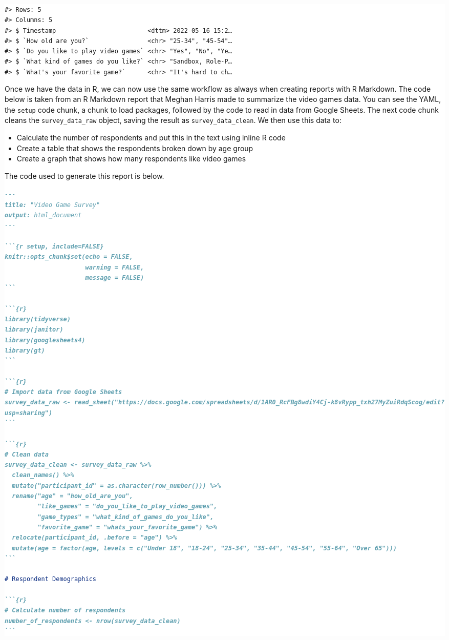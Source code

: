 
```
#> Rows: 5
#> Columns: 5
#> $ Timestamp                         <dttm> 2022-05-16 15:2…
#> $ `How old are you?`                <chr> "25-34", "45-54"…
#> $ `Do you like to play video games` <chr> "Yes", "No", "Ye…
#> $ `What kind of games do you like?` <chr> "Sandbox, Role-P…
#> $ `What's your favorite game?`      <chr> "It's hard to ch…
```

Once we have the data in R, we can now use the same workflow as always when creating reports with R Markdown. The code below is taken from an R Markdown report that Meghan Harris made to summarize the video games data. You can see the YAML, the `setup` code chunk, a chunk to load packages, followed by the code to read in data from Google Sheets. The next code chunk cleans the `survey_data_raw` object, saving the result as `survey_data_clean`. We then use this data to:

- Calculate the number of respondents and put this in the text using inline R code
- Create a table that shows the respondents broken down by age group
- Create a graph that shows how many respondents like video games

The code used to generate this report is below.


````markdown
---
title: "Video Game Survey"
output: html_document
---

```{r setup, include=FALSE}
knitr::opts_chunk$set(echo = FALSE,
                      warning = FALSE,
                      message = FALSE)
```

```{r}
library(tidyverse)
library(janitor)
library(googlesheets4)
library(gt)
```

```{r}
# Import data from Google Sheets
survey_data_raw <- read_sheet("https://docs.google.com/spreadsheets/d/1AR0_RcFBg8wdiY4Cj-k8vRypp_txh27MyZuiRdqScog/edit?usp=sharing")
```

```{r}
# Clean data
survey_data_clean <- survey_data_raw %>%
  clean_names() %>%
  mutate("participant_id" = as.character(row_number())) %>%
  rename("age" = "how_old_are_you",
         "like_games" = "do_you_like_to_play_video_games",
         "game_types" = "what_kind_of_games_do_you_like",
         "favorite_game" = "whats_your_favorite_game") %>%
  relocate(participant_id, .before = "age") %>%
  mutate(age = factor(age, levels = c("Under 18", "18-24", "25-34", "35-44", "45-54", "55-64", "Over 65")))
```

# Respondent Demographics

```{r}
# Calculate number of respondents
number_of_respondents <- nrow(survey_data_clean)
```
````